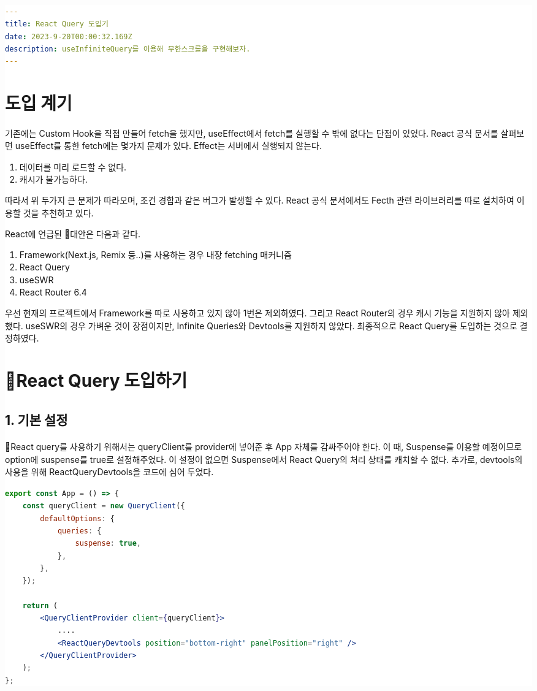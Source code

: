 ```yaml
---
title: React Query 도입기
date: 2023-9-20T00:00:32.169Z
description: useInfiniteQuery를 이용해 무한스크롤을 구현해보자.
---
```

# 도입 계기
기존에는 Custom Hook을 직접 만들어 fetch을 했지만, useEffect에서 fetch를 실행할 수 밖에 없다는 단점이 있었다.  React 공식 문서를 살펴보면 useEffect를 통한 fetch에는 몇가지 문제가 있다. Effect는 서버에서 실행되지 않는다. 

1. 데이터를 미리 로드할 수 없다.
2. 캐시가 불가능하다.

 따라서 위 두가지 큰 문제가 따라오며, 조건 경합과 같은 버그가 발생할 수 있다. React 공식 문서에서도 Fecth 관련 라이브러리를 따로 설치하여 이용할 것을 추천하고 있다.

React에 언급된 대안은 다음과 같다. 

1. Framework(Next.js, Remix 등..)를 사용하는 경우 내장 fetching 매커니즘
2. React Query
3. useSWR
4. React Router 6.4

우선 현재의 프로젝트에서 Framework를 따로 사용하고 있지 않아 1번은 제외하였다. 그리고 React Router의 경우 캐시 기능을 지원하지 않아 제외했다. useSWR의 경우 가벼운 것이 장점이지만, Infinite Queries와 Devtools를 지원하지 않았다. 최종적으로 React Query를 도입하는 것으로 결정하였다.

# React Query 도입하기
## 1. 기본 설정
React query를 사용하기 위해서는 queryClient를 provider에 넣어준 후 App 자체를 감싸주어야 한다. 이 때, Suspense를 이용할 예정이므로 option에 suspense를 true로 설정해주었다. 이 설정이 없으면 Suspense에서 React Query의 처리 상태를 캐치할 수 없다.
추가로, devtools의 사용을 위해 ReactQueryDevtools을 코드에 심어 두었다.

```jsx
export const App = () => {
	const queryClient = new QueryClient({
		defaultOptions: {
			queries: {
				suspense: true,
			},
		},
	});
	
	return (
		<QueryClientProvider client={queryClient}>
			....
			<ReactQueryDevtools position="bottom-right" panelPosition="right" />
		</QueryClientProvider>
	);
};
```
